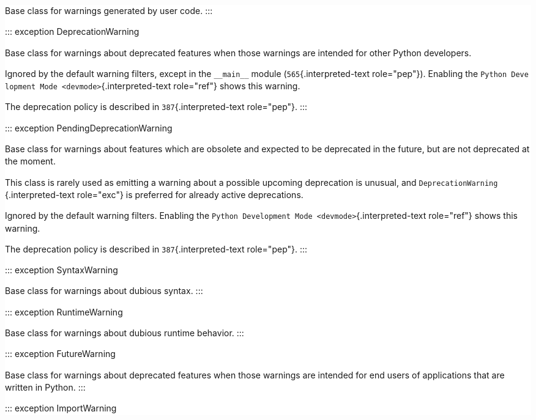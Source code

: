 Base class for warnings generated by user code.
:::

::: exception
DeprecationWarning

Base class for warnings about deprecated features when those warnings
are intended for other Python developers.

Ignored by the default warning filters, except in the `__main__` module
(`565`{.interpreted-text role="pep"}). Enabling the
`Python Development Mode <devmode>`{.interpreted-text role="ref"} shows
this warning.

The deprecation policy is described in `387`{.interpreted-text
role="pep"}.
:::

::: exception
PendingDeprecationWarning

Base class for warnings about features which are obsolete and expected
to be deprecated in the future, but are not deprecated at the moment.

This class is rarely used as emitting a warning about a possible
upcoming deprecation is unusual, and
`DeprecationWarning`{.interpreted-text role="exc"} is preferred for
already active deprecations.

Ignored by the default warning filters. Enabling the `Python
Development Mode <devmode>`{.interpreted-text role="ref"} shows this
warning.

The deprecation policy is described in `387`{.interpreted-text
role="pep"}.
:::

::: exception
SyntaxWarning

Base class for warnings about dubious syntax.
:::

::: exception
RuntimeWarning

Base class for warnings about dubious runtime behavior.
:::

::: exception
FutureWarning

Base class for warnings about deprecated features when those warnings
are intended for end users of applications that are written in Python.
:::

::: exception
ImportWarning
